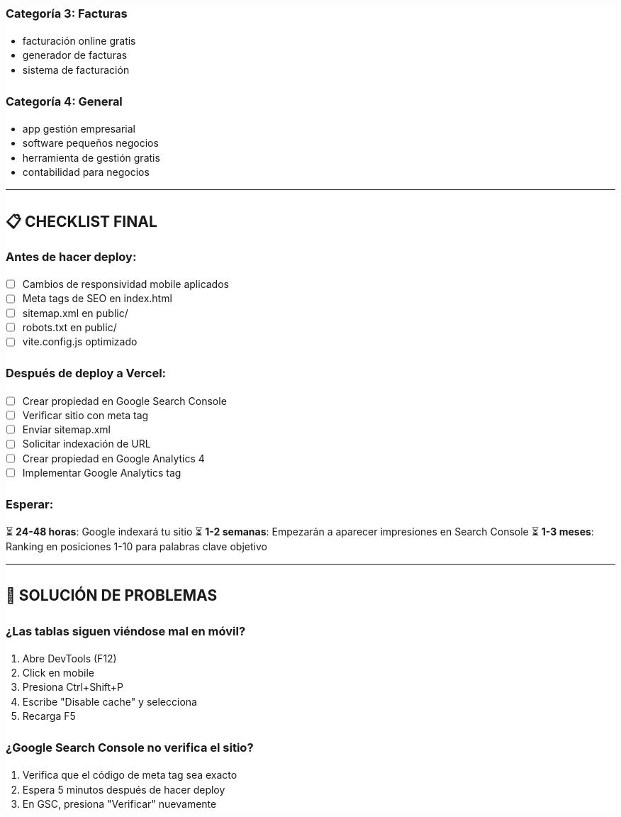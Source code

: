 ### Categoría 3: Facturas
- facturación online gratis
- generador de facturas
- sistema de facturación

### Categoría 4: General
- app gestión empresarial
- software pequeños negocios
- herramienta de gestión gratis
- contabilidad para negocios

---

## 📋 CHECKLIST FINAL

### Antes de hacer deploy:
- [ ] Cambios de responsividad mobile aplicados
- [ ] Meta tags de SEO en index.html
- [ ] sitemap.xml en public/
- [ ] robots.txt en public/
- [ ] vite.config.js optimizado

### Después de deploy a Vercel:
- [ ] Crear propiedad en Google Search Console
- [ ] Verificar sitio con meta tag
- [ ] Enviar sitemap.xml
- [ ] Solicitar indexación de URL
- [ ] Crear propiedad en Google Analytics 4
- [ ] Implementar Google Analytics tag

### Esperar:
⏳ **24-48 horas**: Google indexará tu sitio
⏳ **1-2 semanas**: Empezarán a aparecer impresiones en Search Console
⏳ **1-3 meses**: Ranking en posiciones 1-10 para palabras clave objetivo

---

## 🔧 SOLUCIÓN DE PROBLEMAS

### ¿Las tablas siguen viéndose mal en móvil?
1. Abre DevTools (F12)
2. Click en mobile
3. Presiona Ctrl+Shift+P
4. Escribe "Disable cache" y selecciona
5. Recarga F5

### ¿Google Search Console no verifica el sitio?
1. Verifica que el código de meta tag sea exacto
2. Espera 5 minutos después de hacer deploy
3. En GSC, presiona "Verificar" nuevamente

